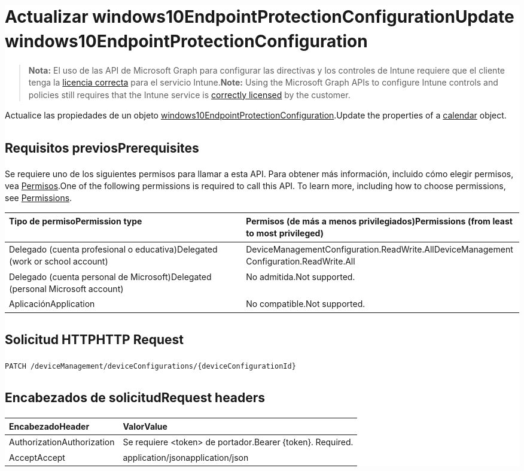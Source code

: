 # <a name="update-windows10endpointprotectionconfiguration"></a><span data-ttu-id="964dd-101">Actualizar windows10EndpointProtectionConfiguration</span><span class="sxs-lookup"><span data-stu-id="964dd-101">Update windows10EndpointProtectionConfiguration</span></span>

> <span data-ttu-id="964dd-102">**Nota:** El uso de las API de Microsoft Graph para configurar las directivas y los controles de Intune requiere que el cliente tenga la [licencia correcta](https://go.microsoft.com/fwlink/?linkid=839381) para el servicio Intune.</span><span class="sxs-lookup"><span data-stu-id="964dd-102">**Note:** Using the Microsoft Graph APIs to configure Intune controls and policies still requires that the Intune service is [correctly licensed](https://go.microsoft.com/fwlink/?linkid=839381) by the customer.</span></span>

<span data-ttu-id="964dd-103">Actualice las propiedades de un objeto [windows10EndpointProtectionConfiguration](../resources/intune_deviceconfig_windows10endpointprotectionconfiguration.md).</span><span class="sxs-lookup"><span data-stu-id="964dd-103">Update the properties of a [calendar](../resources/intune_deviceconfig_windows10endpointprotectionconfiguration.md) object.</span></span>
## <a name="prerequisites"></a><span data-ttu-id="964dd-104">Requisitos previos</span><span class="sxs-lookup"><span data-stu-id="964dd-104">Prerequisites</span></span>
<span data-ttu-id="964dd-p101">Se requiere uno de los siguientes permisos para llamar a esta API. Para obtener más información, incluido cómo elegir permisos, vea [Permisos](../../../concepts/permissions_reference.md).</span><span class="sxs-lookup"><span data-stu-id="964dd-p101">One of the following permissions is required to call this API. To learn more, including how to choose permissions, see [Permissions](../../../concepts/permissions_reference.md).</span></span>

|<span data-ttu-id="964dd-107">Tipo de permiso</span><span class="sxs-lookup"><span data-stu-id="964dd-107">Permission type</span></span>|<span data-ttu-id="964dd-108">Permisos (de más a menos privilegiados)</span><span class="sxs-lookup"><span data-stu-id="964dd-108">Permissions (from least to most privileged)</span></span>|
|:---|:---|
|<span data-ttu-id="964dd-109">Delegado (cuenta profesional o educativa)</span><span class="sxs-lookup"><span data-stu-id="964dd-109">Delegated (work or school account)</span></span>|<span data-ttu-id="964dd-110">DeviceManagementConfiguration.ReadWrite.All</span><span class="sxs-lookup"><span data-stu-id="964dd-110">DeviceManagementConfiguration.ReadWrite.All</span></span>|
|<span data-ttu-id="964dd-111">Delegado (cuenta personal de Microsoft)</span><span class="sxs-lookup"><span data-stu-id="964dd-111">Delegated (personal Microsoft account)</span></span>|<span data-ttu-id="964dd-112">No admitida.</span><span class="sxs-lookup"><span data-stu-id="964dd-112">Not supported.</span></span>|
|<span data-ttu-id="964dd-113">Aplicación</span><span class="sxs-lookup"><span data-stu-id="964dd-113">Application</span></span>|<span data-ttu-id="964dd-114">No compatible.</span><span class="sxs-lookup"><span data-stu-id="964dd-114">Not supported.</span></span>|

## <a name="http-request"></a><span data-ttu-id="964dd-115">Solicitud HTTP</span><span class="sxs-lookup"><span data-stu-id="964dd-115">HTTP Request</span></span>

``` http
PATCH /deviceManagement/deviceConfigurations/{deviceConfigurationId}
```

## <a name="request-headers"></a><span data-ttu-id="964dd-116">Encabezados de solicitud</span><span class="sxs-lookup"><span data-stu-id="964dd-116">Request headers</span></span>
|<span data-ttu-id="964dd-117">Encabezado</span><span class="sxs-lookup"><span data-stu-id="964dd-117">Header</span></span>|<span data-ttu-id="964dd-118">Valor</span><span class="sxs-lookup"><span data-stu-id="964dd-118">Value</span></span>|
|:---|:---|
|<span data-ttu-id="964dd-119">Authorization</span><span class="sxs-lookup"><span data-stu-id="964dd-119">Authorization</span></span>|<span data-ttu-id="964dd-120">Se requiere &lt;token&gt; de portador.</span><span class="sxs-lookup"><span data-stu-id="964dd-120">Bearer {token}. Required.</span></span>|
|<span data-ttu-id="964dd-121">Accept</span><span class="sxs-lookup"><span data-stu-id="964dd-121">Accept</span></span>|<span data-ttu-id="964dd-122">application/json</span><span class="sxs-lookup"><span data-stu-id="964dd-122">application/json</span></span>|
